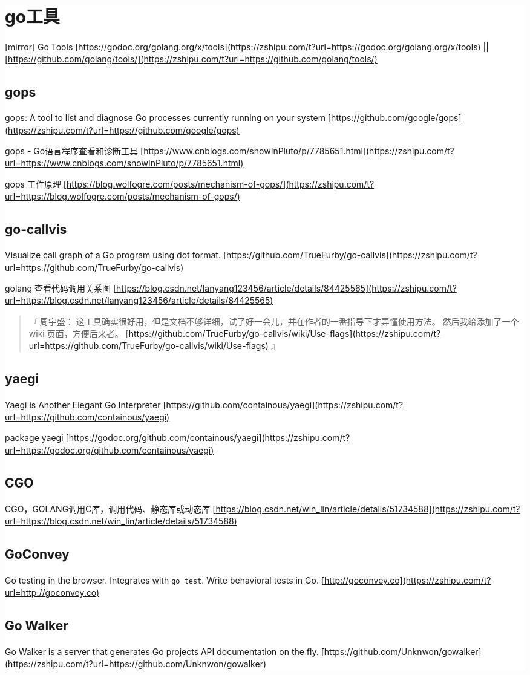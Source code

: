 # [](#go工具)go工具

[mirror] Go Tools [https://godoc.org/golang.org/x/tools](https://zshipu.com/t?url=https://godoc.org/golang.org/x/tools) || [https://github.com/golang/tools/](https://zshipu.com/t?url=https://github.com/golang/tools/)

## [](#gops)gops

gops: A tool to list and diagnose Go processes currently running on your system [https://github.com/google/gops](https://zshipu.com/t?url=https://github.com/google/gops)

gops - Go语言程序查看和诊断工具 [https://www.cnblogs.com/snowInPluto/p/7785651.html](https://zshipu.com/t?url=https://www.cnblogs.com/snowInPluto/p/7785651.html)

gops 工作原理 [https://blog.wolfogre.com/posts/mechanism-of-gops/](https://zshipu.com/t?url=https://blog.wolfogre.com/posts/mechanism-of-gops/)

## [](#go-callvis)go-callvis

Visualize call graph of a Go program using dot format. [https://github.com/TrueFurby/go-callvis](https://zshipu.com/t?url=https://github.com/TrueFurby/go-callvis)

golang 查看代码调用关系图 [https://blog.csdn.net/lanyang123456/article/details/84425565](https://zshipu.com/t?url=https://blog.csdn.net/lanyang123456/article/details/84425565)

> 『 周宇盛： 这工具确实很好用，但是文档不够详细，试了好一会儿，并在作者的一番指导下才弄懂使用方法。 然后我给添加了一个 wiki 页面，方便后来者。 [https://github.com/TrueFurby/go-callvis/wiki/Use-flags](https://zshipu.com/t?url=https://github.com/TrueFurby/go-callvis/wiki/Use-flags) 』

## [](#yaegi)yaegi

Yaegi is Another Elegant Go Interpreter [https://github.com/containous/yaegi](https://zshipu.com/t?url=https://github.com/containous/yaegi)

package yaegi [https://godoc.org/github.com/containous/yaegi](https://zshipu.com/t?url=https://godoc.org/github.com/containous/yaegi)

## [](#cgo)CGO

CGO，GOLANG调用C库，调用代码、静态库或动态库 [https://blog.csdn.net/win_lin/article/details/51734588](https://zshipu.com/t?url=https://blog.csdn.net/win_lin/article/details/51734588)

## [](#goconvey)GoConvey

Go testing in the browser. Integrates with ```go test```. Write behavioral tests in Go. [http://goconvey.co](https://zshipu.com/t?url=http://goconvey.co)

## [](#go-walker)Go Walker

Go Walker is a server that generates Go projects API documentation on the fly. [https://github.com/Unknwon/gowalker](https://zshipu.com/t?url=https://github.com/Unknwon/gowalker)

